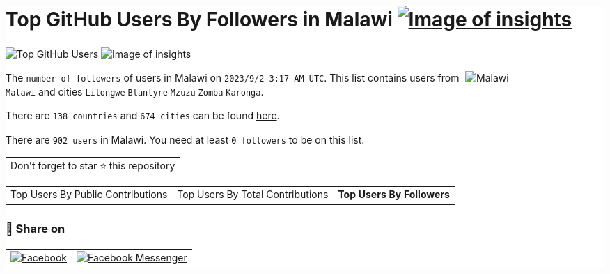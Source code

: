 # Top GitHub Users By Followers in Malawi [<img alt="Image of insights" src="https://github.com/gayanvoice/insights/blob/master/graph/373383893/small/week.png" height="24">](https://github.com/gayanvoice/insights/blob/master/readme/373383893/week.md)
[![Top GitHub Users](https://github.com/gayanvoice/top-github-users/actions/workflows/action.yml/badge.svg)](https://github.com/gayanvoice/top-github-users/actions/workflows/action.yml) [![Image of insights](https://github.com/gayanvoice/insights/blob/master/svg/373383893/badge.svg)](https://github.com/gayanvoice/insights/blob/master/readme/373383893/week.md)

<a href="https://gayanvoice.github.io/top-github-users/index.html">
	<img align="right" width="200" src="https://upload.wikimedia.org/wikipedia/commons/d/d1/Flag_of_Malawi.svg" alt="Malawi">
</a>

The `number of followers` of users in Malawi on `2023/9/2 3:17 AM UTC`. This list contains users from `Malawi` and cities `Lilongwe` `Blantyre` `Mzuzu` `Zomba` `Karonga`.

There are `138 countries` and `674 cities` can be found [here](https://github.com/tsirysndr/top-github-users).

There are `902 users`  in Malawi. You need at least `0 followers` to be on this list.

<table>
	<tr>
		<td>
			Don't forget to star ⭐ this repository
		</td>
	</tr>
</table>

<table>
	<tr>
		<td>
			<a href="https://github.com/tsirysndr/top-github-users/blob/main/markdown/public_contributions/malawi.md">Top Users By Public Contributions</a>
		</td>
		<td>
			<a href="https://github.com/tsirysndr/top-github-users/blob/main/markdown/total_contributions/malawi.md">Top Users By Total Contributions</a>
		</td>
		<td>
			<strong>Top Users By Followers</strong>
		</td>
	</tr>
</table>

### 🚀 Share on

<table>
	<tr>
		<td>
			<a href="https://web.facebook.com/sharer.php?t=Top%20GitHub%20Users%20By%20Followers%20in%20Malawi&u=https://github.com/tsirysndr/top-github-users/blob/main/markdown/followers/malawi.md&_rdc=1&_rdr">
				<img src="https://github.com/gayanvoice/github-active-users-monitor/raw/master/public/images/icons/facebook.svg" height="48" width="48" alt="Facebook"/>
			</a>
		</td>
		<td>
			<a href="https://www.facebook.com/dialog/send?link=https://github.com/tsirysndr/top-github-users/blob/main/markdown/followers/malawi.md&app_id=291494419107518&redirect_uri=https://github.com/tsirysndr/top-github-users/blob/main/markdown/followers/malawi.md">
				<img src="https://github.com/gayanvoice/github-active-users-monitor/raw/master/public/images/icons/facebook_messenger.svg" height="48" width="48" alt="Facebook Messenger"/>
			</a>
		</td>